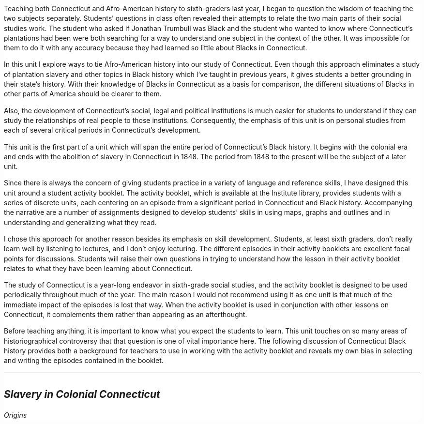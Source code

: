 Teaching both Connecticut and Afro-American history to sixth-graders last year, I began to question the wisdom of teaching the two subjects separately. Students’ questions in class often revealed their attempts to relate the two main parts of their social studies work. The student who asked if Jonathan Trumbull was Black and the student who wanted to know where Connecticut’s plantations had been were both searching for a way to understand one subject in the context of the other. It was impossible for them to do it with any accuracy because they had learned so little about Blacks in Connecticut.
<p>
In this unit I explore ways to tie Afro-American history into our study of Connecticut. Even though this approach eliminates a study of plantation slavery and other topics in Black history which I’ve taught in previous years, it gives students a better grounding in their state’s history. With their knowledge of Blacks in Connecticut as a basis for comparison, the different situations of Blacks in other parts of America should be clearer to them.
</p>
<p>
Also, the development of Connecticut’s social, legal and political institutions is much easier for students to understand if they can study the relationships of real people to those institutions. Consequently, the emphasis of this unit is on personal studies from each of several critical periods in Connecticut’s development.
</p>
<p>
This unit is the first part of a unit which will span the entire period of Connecticut’s Black history. It begins with the colonial era and ends with the abolition of slavery in Connecticut in 1848. The period from 1848 to the present will be the subject of a later unit.
</p>
<p>
Since there is always the concern of giving students practice in a variety of language and reference skills, I have designed this unit around a student activity booklet. The activity booklet, which is available at the Institute library, provides students with a series of discrete units, each centering on an episode from a significant period in Connecticut and Black history. Accompanying the narrative are a number of assignments designed to develop students’ skills in using maps, graphs and outlines and in understanding and generalizing what they read.
</p>
<p>
I chose this approach for another reason besides its emphasis on skill development. Students, at least sixth graders, don’t really learn well by listening to lectures, and I don’t enjoy lecturing. The different episodes in their activity booklets are excellent focal points for discussions. Students will raise their own questions in trying to understand how the lesson in their activity booklet relates to what they have been learning about Connecticut.
</p>
<p>
The study of Connecticut is a year-long endeavor in sixth-grade social studies, and the activity booklet is designed to be used periodically throughout much of the year. The main reason I would not recommend using it as one unit is that much of the immediate impact of the episodes is lost that way. When the activity booklet is used in conjunction with other lessons on Connecticut, it complements them rather than appearing as an afterthought.
</p>
<p>
Before teaching anything, it is important to know what you expect the students to learn. This unit touches on so many areas of historiographical controversy that that question is one of vital importance here. The following discussion of Connecticut Black history provides both a background for teachers to use in working with the activity booklet and reveals my own bias in selecting and writing the episodes contained in the booklet.
</p>
<hr/>
<h2>
<i>
Slavery in Colonial Connecticut
</i>
</h2>
<i>
Origins
</i>